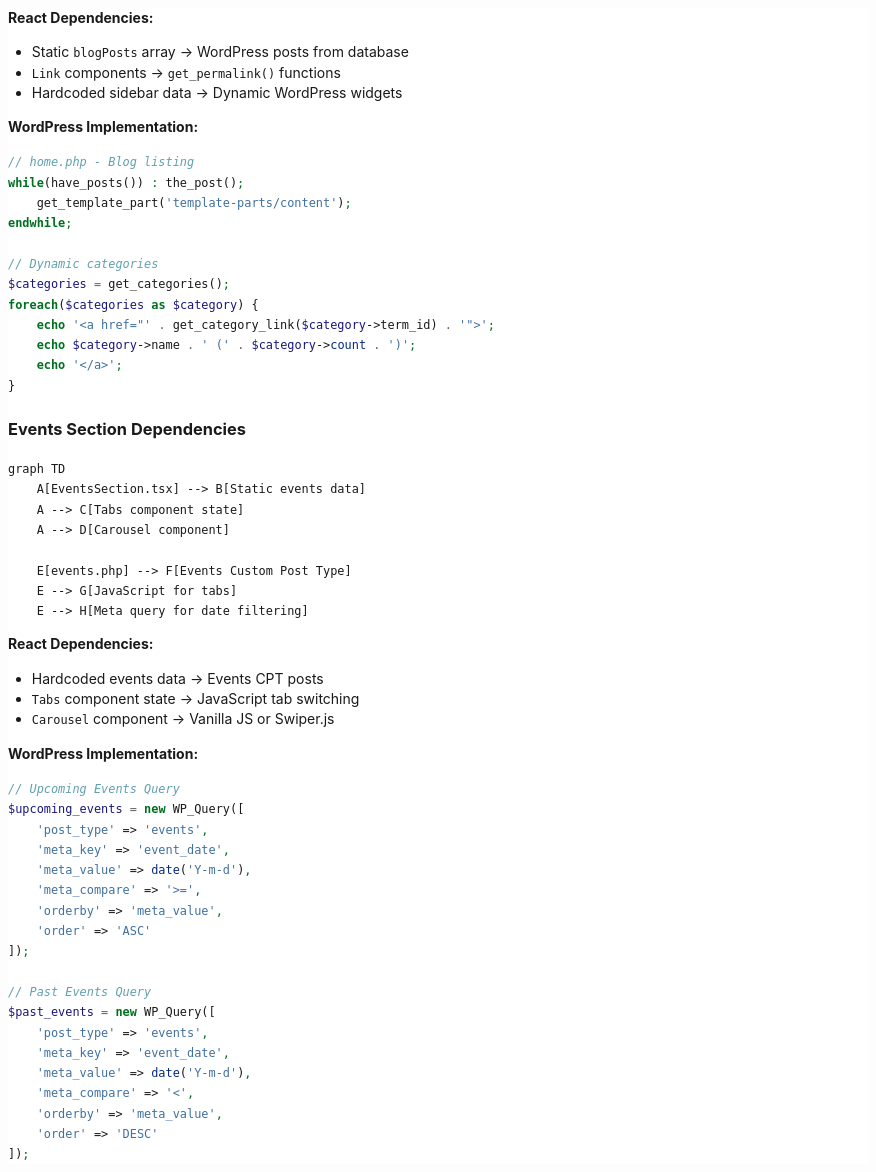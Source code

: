 **React Dependencies:**  
- Static `blogPosts` array → WordPress posts from database
- `Link` components → `get_permalink()` functions
- Hardcoded sidebar data → Dynamic WordPress widgets

**WordPress Implementation:**
```php
// home.php - Blog listing
while(have_posts()) : the_post();
    get_template_part('template-parts/content');
endwhile;

// Dynamic categories
$categories = get_categories();
foreach($categories as $category) {
    echo '<a href="' . get_category_link($category->term_id) . '">';
    echo $category->name . ' (' . $category->count . ')';
    echo '</a>';
}
```

### Events Section Dependencies
```mermaid
graph TD
    A[EventsSection.tsx] --> B[Static events data]
    A --> C[Tabs component state]
    A --> D[Carousel component]
    
    E[events.php] --> F[Events Custom Post Type]
    E --> G[JavaScript for tabs]
    E --> H[Meta query for date filtering]
```

**React Dependencies:**
- Hardcoded events data → Events CPT posts
- `Tabs` component state → JavaScript tab switching
- `Carousel` component → Vanilla JS or Swiper.js

**WordPress Implementation:**
```php
// Upcoming Events Query
$upcoming_events = new WP_Query([
    'post_type' => 'events',
    'meta_key' => 'event_date',
    'meta_value' => date('Y-m-d'),
    'meta_compare' => '>=',
    'orderby' => 'meta_value',
    'order' => 'ASC'
]);

// Past Events Query  
$past_events = new WP_Query([
    'post_type' => 'events',
    'meta_key' => 'event_date', 
    'meta_value' => date('Y-m-d'),
    'meta_compare' => '<',
    'orderby' => 'meta_value',
    'order' => 'DESC'
]);
```

